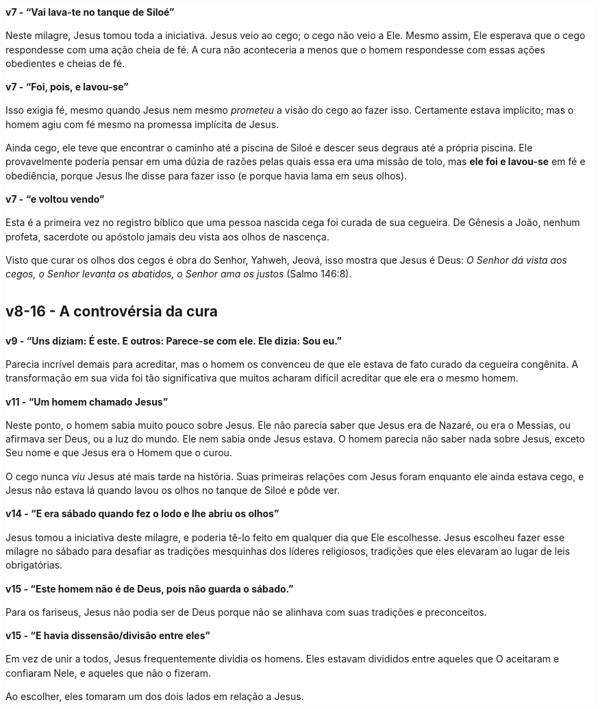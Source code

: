 **v7 - “Vai lava-te no tanque de Siloé”**

Neste milagre, Jesus tomou toda a iniciativa. Jesus veio ao cego; o cego não veio a Ele. Mesmo assim, Ele esperava que o cego respondesse com uma ação cheia de fé. A cura não aconteceria a menos que o homem respondesse com essas ações obedientes e cheias de fé.

**v7 - “Foi, pois, e lavou-se”**

Isso exigia fé, mesmo quando Jesus nem mesmo *prometeu* a visão do cego ao fazer isso. Certamente estava implícito; mas o homem agiu com fé mesmo na promessa implícita de Jesus.

Ainda cego, ele teve que encontrar o caminho até a piscina de Siloé e descer seus degraus até a própria piscina. Ele provavelmente poderia pensar em uma dúzia de razões pelas quais essa era uma missão de tolo, mas **ele foi e lavou-se** em fé e obediência, porque Jesus lhe disse para fazer isso (e porque havia lama em seus olhos).

**v7 - “e voltou vendo”**

Esta é a primeira vez no registro bíblico que uma pessoa nascida cega foi curada de sua cegueira. De Gênesis a João, nenhum profeta, sacerdote ou apóstolo jamais deu vista aos olhos de nascença.

Visto que curar os olhos dos cegos é obra do Senhor, Yahweh, Jeová, isso mostra que Jesus é Deus: *O Senhor dá vista aos cegos, o Senhor levanta os abatidos, o Senhor ama os justos* (Salmo 146:8).

## v8-16 - A controvérsia da cura

**v9 - “Uns diziam: É este. E outros: Parece-se com ele. Ele dizia: Sou eu.”**

Parecia incrível demais para acreditar, mas o homem os convenceu de que ele estava de fato curado da cegueira congênita. A transformação em sua vida foi tão significativa que muitos acharam difícil acreditar que ele era o mesmo homem.

**v11 - “Um homem chamado Jesus”**

Neste ponto, o homem sabia muito pouco sobre Jesus. Ele não parecia saber que Jesus era de Nazaré, ou era o Messias, ou afirmava ser Deus, ou a luz do mundo. Ele nem sabia onde Jesus estava. O homem parecia não saber nada sobre Jesus, exceto Seu nome e que Jesus era o Homem que o curou.

O cego nunca *viu* Jesus até mais tarde na história. Suas primeiras relações com Jesus foram enquanto ele ainda estava cego, e Jesus não estava lá quando lavou os olhos no tanque de Siloé e pôde ver.

**v14 - “E era sábado quando fez o lodo e lhe abriu os olhos”**

Jesus tomou a iniciativa deste milagre, e poderia tê-lo feito em qualquer dia que Ele escolhesse. Jesus escolheu fazer esse milagre no sábado para desafiar as tradições mesquinhas dos líderes religiosos, tradições que eles elevaram ao lugar de leis obrigatórias.

**v15 - “Este homem não é de Deus, pois não guarda o sábado.”**

Para os fariseus, Jesus não podia ser de Deus porque não se alinhava com suas tradições e preconceitos.

**v15 - “E havia dissensão/divisão entre eles”**

Em vez de unir a todos, Jesus frequentemente dividia os homens. Eles estavam divididos entre aqueles que O aceitaram e confiaram Nele, e aqueles que não o fizeram.

Ao escolher, eles tomaram um dos dois lados em relação a Jesus.
